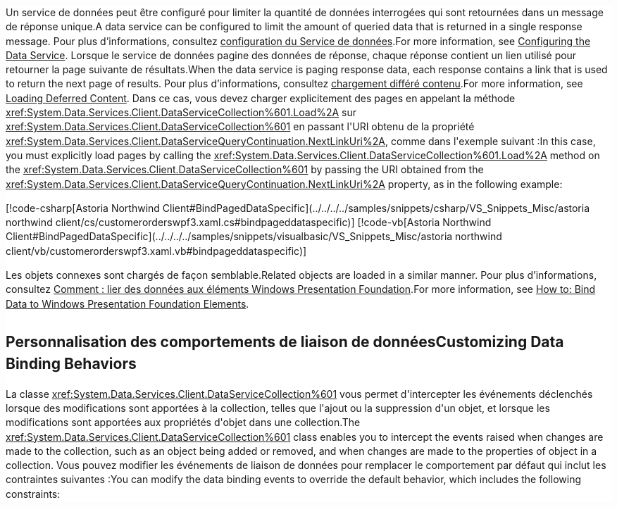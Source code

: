  <span data-ttu-id="06fa6-144">Un service de données peut être configuré pour limiter la quantité de données interrogées qui sont retournées dans un message de réponse unique.</span><span class="sxs-lookup"><span data-stu-id="06fa6-144">A data service can be configured to limit the amount of queried data that is returned in a single response message.</span></span> <span data-ttu-id="06fa6-145">Pour plus d’informations, consultez [configuration du Service de données](../../../../docs/framework/data/wcf/configuring-the-data-service-wcf-data-services.md).</span><span class="sxs-lookup"><span data-stu-id="06fa6-145">For more information, see [Configuring the Data Service](../../../../docs/framework/data/wcf/configuring-the-data-service-wcf-data-services.md).</span></span> <span data-ttu-id="06fa6-146">Lorsque le service de données pagine des données de réponse, chaque réponse contient un lien utilisé pour retourner la page suivante de résultats.</span><span class="sxs-lookup"><span data-stu-id="06fa6-146">When the data service is paging response data, each response contains a link that is used to return the next page of results.</span></span> <span data-ttu-id="06fa6-147">Pour plus d’informations, consultez [chargement différé contenu](../../../../docs/framework/data/wcf/loading-deferred-content-wcf-data-services.md).</span><span class="sxs-lookup"><span data-stu-id="06fa6-147">For more information, see [Loading Deferred Content](../../../../docs/framework/data/wcf/loading-deferred-content-wcf-data-services.md).</span></span> <span data-ttu-id="06fa6-148">Dans ce cas, vous devez charger explicitement des pages en appelant la méthode <xref:System.Data.Services.Client.DataServiceCollection%601.Load%2A> sur <xref:System.Data.Services.Client.DataServiceCollection%601> en passant l'URI obtenu de la propriété <xref:System.Data.Services.Client.DataServiceQueryContinuation.NextLinkUri%2A>, comme dans l'exemple suivant :</span><span class="sxs-lookup"><span data-stu-id="06fa6-148">In this case, you must explicitly load pages by calling the <xref:System.Data.Services.Client.DataServiceCollection%601.Load%2A> method on the <xref:System.Data.Services.Client.DataServiceCollection%601> by passing the URI obtained from the <xref:System.Data.Services.Client.DataServiceQueryContinuation.NextLinkUri%2A> property, as in the following example:</span></span>  
  
 [!code-csharp[Astoria Northwind Client#BindPagedDataSpecific](../../../../samples/snippets/csharp/VS_Snippets_Misc/astoria northwind client/cs/customerorderswpf3.xaml.cs#bindpageddataspecific)]
 [!code-vb[Astoria Northwind Client#BindPagedDataSpecific](../../../../samples/snippets/visualbasic/VS_Snippets_Misc/astoria northwind client/vb/customerorderswpf3.xaml.vb#bindpageddataspecific)]  
  
 <span data-ttu-id="06fa6-149">Les objets connexes sont chargés de façon semblable.</span><span class="sxs-lookup"><span data-stu-id="06fa6-149">Related objects are loaded in a similar manner.</span></span> <span data-ttu-id="06fa6-150">Pour plus d’informations, consultez [Comment : lier des données aux éléments Windows Presentation Foundation](../../../../docs/framework/data/wcf/bind-data-to-wpf-elements-wcf-data-services.md).</span><span class="sxs-lookup"><span data-stu-id="06fa6-150">For more information, see [How to: Bind Data to Windows Presentation Foundation Elements](../../../../docs/framework/data/wcf/bind-data-to-wpf-elements-wcf-data-services.md).</span></span>  
  
## <a name="customizing-data-binding-behaviors"></a><span data-ttu-id="06fa6-151">Personnalisation des comportements de liaison de données</span><span class="sxs-lookup"><span data-stu-id="06fa6-151">Customizing Data Binding Behaviors</span></span>  
 <span data-ttu-id="06fa6-152">La classe <xref:System.Data.Services.Client.DataServiceCollection%601> vous permet d'intercepter les événements déclenchés lorsque des modifications sont apportées à la collection, telles que l'ajout ou la suppression d'un objet, et lorsque les modifications sont apportées aux propriétés d'objet dans une collection.</span><span class="sxs-lookup"><span data-stu-id="06fa6-152">The <xref:System.Data.Services.Client.DataServiceCollection%601> class enables you to intercept the events raised when changes are made to the collection, such as an object being added or removed, and when changes are made to the properties of object in a collection.</span></span> <span data-ttu-id="06fa6-153">Vous pouvez modifier les événements de liaison de données pour remplacer le comportement par défaut qui inclut les contraintes suivantes :</span><span class="sxs-lookup"><span data-stu-id="06fa6-153">You can modify the data binding events to override the default behavior, which includes the following constraints:</span></span>  
  